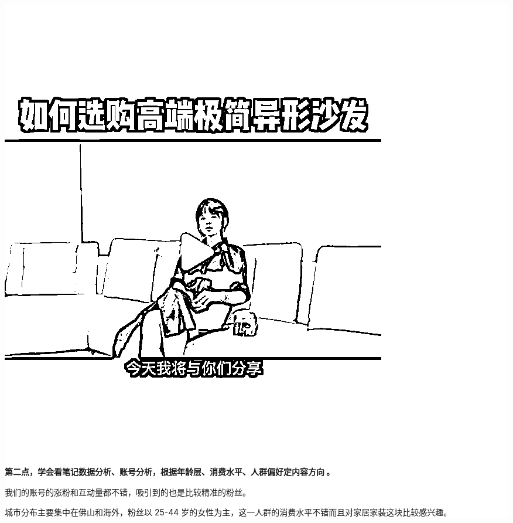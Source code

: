 ![](img/07e60a970999f4ba5259311f7e6d8193.png)

**第二点，学会看笔记数据分析、账号分析，根据年龄层、消费水平、人群偏好定内容方向 。**

我们的账号的涨粉和互动量都不错，吸引到的也是比较精准的粉丝。

城市分布主要集中在佛山和海外，粉丝以 25-44 岁的女性为主，这一人群的消费水平不错而且对家居家装这块比较感兴趣。
